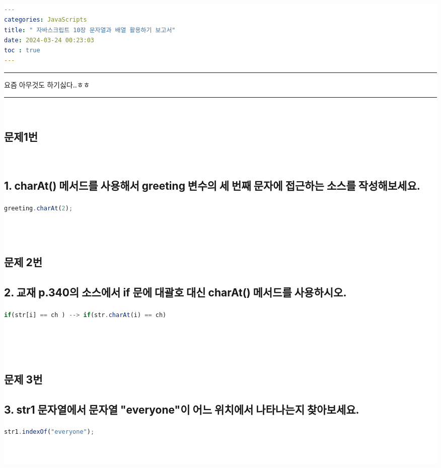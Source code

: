```yaml
---
categories: JavaScripts
title: " 자바스크립트 10장 문자열과 배열 활용하기 보고서"
date: 2024-03-24 00:23:03
toc : true
---
```


***
요즘 아무것도 하기싫다..ㅎㅎ



***
<br>

## 문제1번
<br>

## 1. charAt() 메서드를 사용해서 greeting 변수의 세 번째 문자에 접근하는 소스를 작성해보세요. <br>

```js
greeting.charAt(2);

```
<br>
<br>

## 문제 2번

## 2. 교재 p.340의 소스에서 if 문에 대괄호 대신 charAt() 메서드를 사용하시오. <br>

```js
if(str[i] == ch ) --> if(str.charAt(i) == ch)
```
<br>
<br>
<br>

## 문제 3번

## 3. str1 문자열에서 문자열 "everyone"이 어느 위치에서 나타나는지 찾아보세요. <br>

```js
str1.indexOf("everyone");
```
<br>
<br>
  